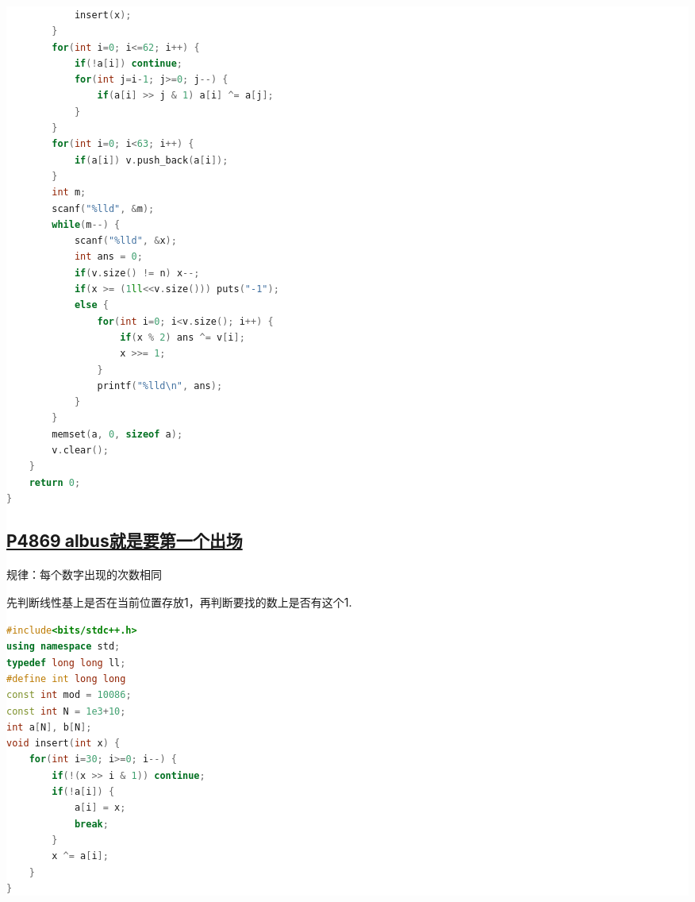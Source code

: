 ```cpp
            insert(x);
        }
        for(int i=0; i<=62; i++) {
            if(!a[i]) continue;
            for(int j=i-1; j>=0; j--) {
                if(a[i] >> j & 1) a[i] ^= a[j];
            } 
        }
        for(int i=0; i<63; i++) {
            if(a[i]) v.push_back(a[i]);
        }
        int m;
        scanf("%lld", &m);
        while(m--) {
            scanf("%lld", &x);
            int ans = 0;
            if(v.size() != n) x--;
            if(x >= (1ll<<v.size())) puts("-1");
            else {
                for(int i=0; i<v.size(); i++) {
                    if(x % 2) ans ^= v[i];
                    x >>= 1;
                }
                printf("%lld\n", ans);
            }
        }
        memset(a, 0, sizeof a);
        v.clear();
    }
    return 0;
}
```









## [P4869 albus就是要第一个出场](https://www.luogu.com.cn/problem/P4869)

规律：每个数字出现的次数相同

先判断线性基上是否在当前位置存放1，再判断要找的数上是否有这个1.



```cpp
#include<bits/stdc++.h>
using namespace std;
typedef long long ll;
#define int long long
const int mod = 10086;
const int N = 1e3+10;
int a[N], b[N];
void insert(int x) {
    for(int i=30; i>=0; i--) {
        if(!(x >> i & 1)) continue;
        if(!a[i]) {
            a[i] = x;
            break;
        }
        x ^= a[i];
    }
}
```